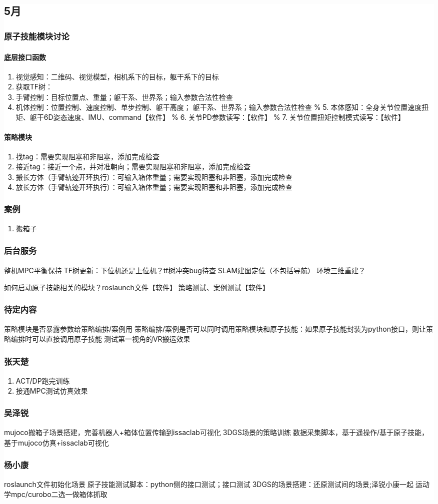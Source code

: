 
## 5月
### 原子技能模块讨论
#### 底层接口函数
1. 视觉感知：二维码、视觉模型，相机系下的目标，躯干系下的目标
2. 获取TF树：
3. 手臂控制：目标位置点、重量；躯干系、世界系；输入参数合法性检查
4. 机体控制：位置控制、速度控制、单步控制、躯干高度；   躯干系、世界系；输入参数合法性检查
% 5. 本体感知：全身关节位置速度扭矩、躯干6D姿态速度、IMU、command【软件】
% 6. 关节PD参数读写：【软件】
% 7. 关节位置扭矩控制模式读写：【软件】

#### 策略模块
1. 找tag：需要实现阻塞和非阻塞，添加完成检查
2. 接近tag：接近一个点，并对准朝向；需要实现阻塞和非阻塞，添加完成检查
3. 搬长方体（手臂轨迹开环执行）：可输入箱体重量；需要实现阻塞和非阻塞，添加完成检查
4. 放长方体（手臂轨迹开环执行）：可输入箱体重量；需要实现阻塞和非阻塞，添加完成检查

### 案例
1. 搬箱子


### 后台服务
整机MPC平衡保持
TF树更新：下位机还是上位机？tf树冲突bug待查
SLAM建图定位（不包括导航）
环境三维重建？

如何启动原子技能相关的模块？roslaunch文件【软件】
策略测试、案例测试【软件】

### 待定内容
策略模块是否暴露参数给策略编排/案例用
策略编排/案例是否可以同时调用策略模块和原子技能：如果原子技能封装为python接口，则让策略编排时可以直接调用原子技能
测试第一视角的VR搬运效果





### 张天楚
1. ACT/DP跑完训练
2. 接通MPC测试仿真效果

### 吴泽锐
mujoco搬箱子场景搭建，完善机器人+箱体位置传输到issaclab可视化
3DGS场景的策略训练
数据采集脚本，基于遥操作/基于原子技能，基于mujoco仿真+issaclab可视化

### 杨小康
roslaunch文件初始化场景
原子技能测试脚本：python侧的接口测试；接口测试
3DGS的场景搭建：还原测试间的场景;泽锐小康一起
运动学mpc/curobo二选一做箱体抓取
